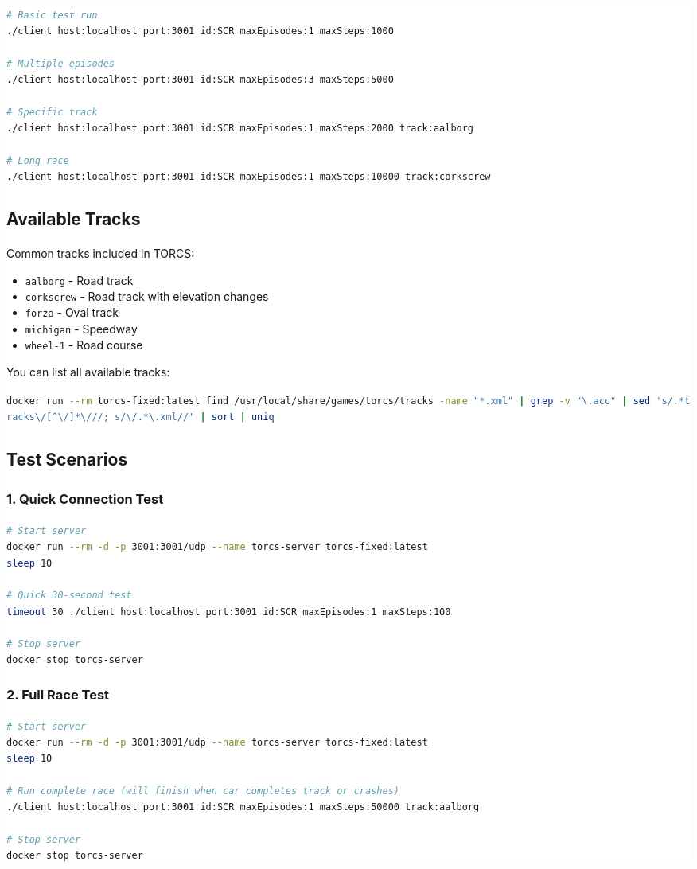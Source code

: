 ```bash
# Basic test run
./client host:localhost port:3001 id:SCR maxEpisodes:1 maxSteps:1000

# Multiple episodes
./client host:localhost port:3001 id:SCR maxEpisodes:3 maxSteps:5000

# Specific track
./client host:localhost port:3001 id:SCR maxEpisodes:1 maxSteps:2000 track:aalborg

# Long race
./client host:localhost port:3001 id:SCR maxEpisodes:1 maxSteps:10000 track:corkscrew
```

## Available Tracks

Common tracks included in TORCS:
- `aalborg` - Road track
- `corkscrew` - Road track with elevation changes
- `forza` - Oval track
- `michigan` - Speedway
- `wheel-1` - Road course

You can list all available tracks:
```bash
docker run --rm torcs-fixed:latest find /usr/local/share/games/torcs/tracks -name "*.xml" | grep -v "\.acc" | sed 's/.*tracks\/[^\/]*\///; s/\/.*\.xml//' | sort | uniq
```

## Test Scenarios

### 1. Quick Connection Test
```bash
# Start server
docker run --rm -d -p 3001:3001/udp --name torcs-server torcs-fixed:latest
sleep 10

# Quick 30-second test
timeout 30 ./client host:localhost port:3001 id:SCR maxEpisodes:1 maxSteps:100

# Stop server
docker stop torcs-server
```

### 2. Full Race Test
```bash
# Start server
docker run --rm -d -p 3001:3001/udp --name torcs-server torcs-fixed:latest
sleep 10

# Run complete race (will finish when car completes track or crashes)
./client host:localhost port:3001 id:SCR maxEpisodes:1 maxSteps:50000 track:aalborg

# Stop server
docker stop torcs-server
```
